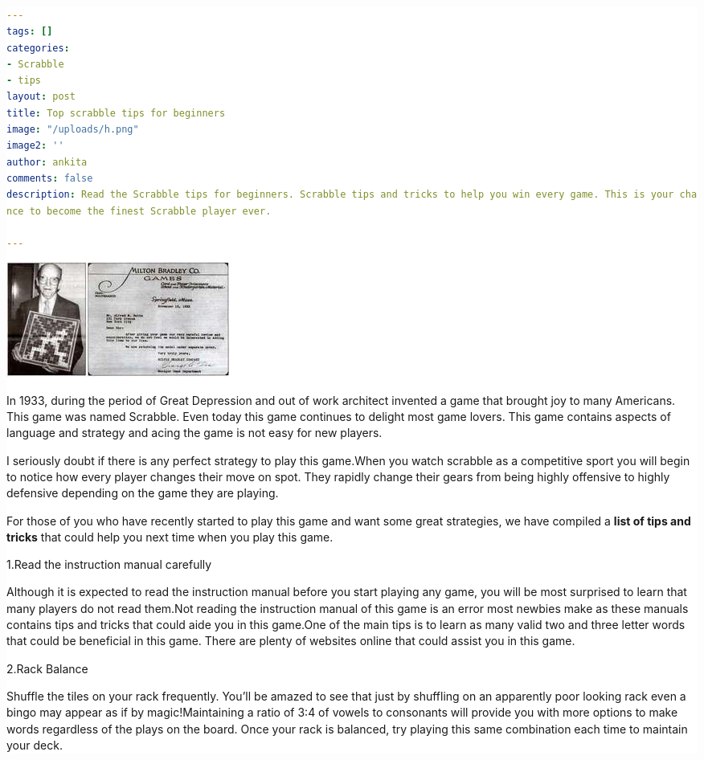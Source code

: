 ```yaml
---
tags: []
categories:
- Scrabble
- tips
layout: post
title: Top scrabble tips for beginners
image: "/uploads/h.png"
image2: ''
author: ankita
comments: false
description: Read the Scrabble tips for beginners. Scrabble tips and tricks to help you win every game. This is your chance to become the finest Scrabble player ever.

---
```

![](/uploads/alfred-1.jpg)

In 1933, during the period of Great Depression and out of work architect invented a game that brought joy to many Americans. This game was named Scrabble. Even today this game continues to delight most game lovers. This game contains aspects of language and strategy and acing the game is not easy for new players.

I seriously doubt if there is any perfect strategy to play this game.When you watch scrabble as a competitive sport you will begin to notice how every player changes their move on spot. They rapidly change their gears from being highly offensive to highly defensive depending on the game they are playing.

For those of you who have recently started to play this game and want some great strategies, we have compiled a **list of tips and tricks** that could help you next time when you play this game.

1\.Read the instruction manual carefully

Although it is expected to read the instruction manual before you start playing any game, you will be most surprised to learn that many players do not read them.Not reading the instruction manual of this game is an error most newbies make as these manuals contains tips and tricks that could aide you in this game.One of the main tips is to learn as many valid two and three letter words that could be beneficial in this game. There are plenty of websites online that could assist you in this game.

2\.Rack Balance

Shuffle the tiles on your rack frequently. You’ll be amazed to see that just by shuffling on an apparently poor looking rack even a bingo may appear as if by magic!Maintaining a ratio of 3:4 of vowels to consonants will provide you with more options to make words regardless of the plays on the board. Once your rack is balanced, try playing this same combination each time to maintain your deck.
